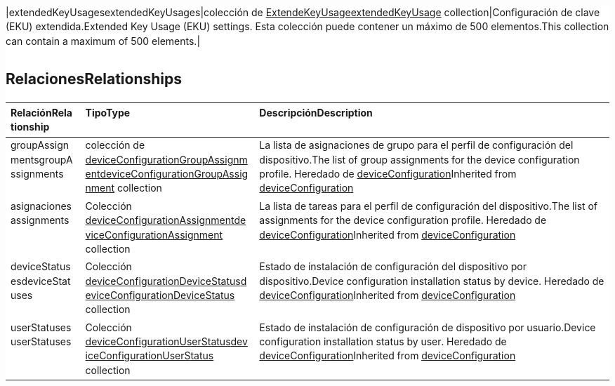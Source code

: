 |<span data-ttu-id="f60e0-173">extendedKeyUsages</span><span class="sxs-lookup"><span data-stu-id="f60e0-173">extendedKeyUsages</span></span>|<span data-ttu-id="f60e0-174">colección de [ExtendeKeyUsage](../resources/intune-deviceconfig-extendedkeyusage.md)</span><span class="sxs-lookup"><span data-stu-id="f60e0-174">[extendedKeyUsage](../resources/intune-deviceconfig-extendedkeyusage.md) collection</span></span>|<span data-ttu-id="f60e0-175">Configuración de clave (EKU) extendida.</span><span class="sxs-lookup"><span data-stu-id="f60e0-175">Extended Key Usage (EKU) settings.</span></span> <span data-ttu-id="f60e0-176">Esta colección puede contener un máximo de 500 elementos.</span><span class="sxs-lookup"><span data-stu-id="f60e0-176">This collection can contain a maximum of 500 elements.</span></span>|

## <a name="relationships"></a><span data-ttu-id="f60e0-177">Relaciones</span><span class="sxs-lookup"><span data-stu-id="f60e0-177">Relationships</span></span>
|<span data-ttu-id="f60e0-178">Relación</span><span class="sxs-lookup"><span data-stu-id="f60e0-178">Relationship</span></span>|<span data-ttu-id="f60e0-179">Tipo</span><span class="sxs-lookup"><span data-stu-id="f60e0-179">Type</span></span>|<span data-ttu-id="f60e0-180">Descripción</span><span class="sxs-lookup"><span data-stu-id="f60e0-180">Description</span></span>|
|:---|:---|:---|
|<span data-ttu-id="f60e0-181">groupAssignments</span><span class="sxs-lookup"><span data-stu-id="f60e0-181">groupAssignments</span></span>|<span data-ttu-id="f60e0-182">colección de [deviceConfigurationGroupAssignment](../resources/intune-deviceconfig-deviceconfigurationgroupassignment.md)</span><span class="sxs-lookup"><span data-stu-id="f60e0-182">[deviceConfigurationGroupAssignment](../resources/intune-deviceconfig-deviceconfigurationgroupassignment.md) collection</span></span>|<span data-ttu-id="f60e0-183">La lista de asignaciones de grupo para el perfil de configuración del dispositivo.</span><span class="sxs-lookup"><span data-stu-id="f60e0-183">The list of group assignments for the device configuration profile.</span></span> <span data-ttu-id="f60e0-184">Heredado de [deviceConfiguration](../resources/intune-deviceconfig-deviceconfiguration.md)</span><span class="sxs-lookup"><span data-stu-id="f60e0-184">Inherited from [deviceConfiguration](../resources/intune-deviceconfig-deviceconfiguration.md)</span></span>|
|<span data-ttu-id="f60e0-185">asignaciones</span><span class="sxs-lookup"><span data-stu-id="f60e0-185">assignments</span></span>|<span data-ttu-id="f60e0-186">Colección [deviceConfigurationAssignment](../resources/intune-deviceconfig-deviceconfigurationassignment.md)</span><span class="sxs-lookup"><span data-stu-id="f60e0-186">[deviceConfigurationAssignment](../resources/intune-deviceconfig-deviceconfigurationassignment.md) collection</span></span>|<span data-ttu-id="f60e0-187">La lista de tareas para el perfil de configuración del dispositivo.</span><span class="sxs-lookup"><span data-stu-id="f60e0-187">The list of assignments for the device configuration profile.</span></span> <span data-ttu-id="f60e0-188">Heredado de [deviceConfiguration](../resources/intune-deviceconfig-deviceconfiguration.md)</span><span class="sxs-lookup"><span data-stu-id="f60e0-188">Inherited from [deviceConfiguration](../resources/intune-deviceconfig-deviceconfiguration.md)</span></span>|
|<span data-ttu-id="f60e0-189">deviceStatuses</span><span class="sxs-lookup"><span data-stu-id="f60e0-189">deviceStatuses</span></span>|<span data-ttu-id="f60e0-190">Colección [deviceConfigurationDeviceStatus](../resources/intune-deviceconfig-deviceconfigurationdevicestatus.md)</span><span class="sxs-lookup"><span data-stu-id="f60e0-190">[deviceConfigurationDeviceStatus](../resources/intune-deviceconfig-deviceconfigurationdevicestatus.md) collection</span></span>|<span data-ttu-id="f60e0-191">Estado de instalación de configuración del dispositivo por dispositivo.</span><span class="sxs-lookup"><span data-stu-id="f60e0-191">Device configuration installation status by device.</span></span> <span data-ttu-id="f60e0-192">Heredado de [deviceConfiguration](../resources/intune-deviceconfig-deviceconfiguration.md)</span><span class="sxs-lookup"><span data-stu-id="f60e0-192">Inherited from [deviceConfiguration](../resources/intune-deviceconfig-deviceconfiguration.md)</span></span>|
|<span data-ttu-id="f60e0-193">userStatuses</span><span class="sxs-lookup"><span data-stu-id="f60e0-193">userStatuses</span></span>|<span data-ttu-id="f60e0-194">Colección [deviceConfigurationUserStatus](../resources/intune-deviceconfig-deviceconfigurationuserstatus.md)</span><span class="sxs-lookup"><span data-stu-id="f60e0-194">[deviceConfigurationUserStatus](../resources/intune-deviceconfig-deviceconfigurationuserstatus.md) collection</span></span>|<span data-ttu-id="f60e0-195">Estado de instalación de configuración de dispositivo por usuario.</span><span class="sxs-lookup"><span data-stu-id="f60e0-195">Device configuration installation status by user.</span></span> <span data-ttu-id="f60e0-196">Heredado de [deviceConfiguration](../resources/intune-deviceconfig-deviceconfiguration.md)</span><span class="sxs-lookup"><span data-stu-id="f60e0-196">Inherited from [deviceConfiguration](../resources/intune-deviceconfig-deviceconfiguration.md)</span></span>|